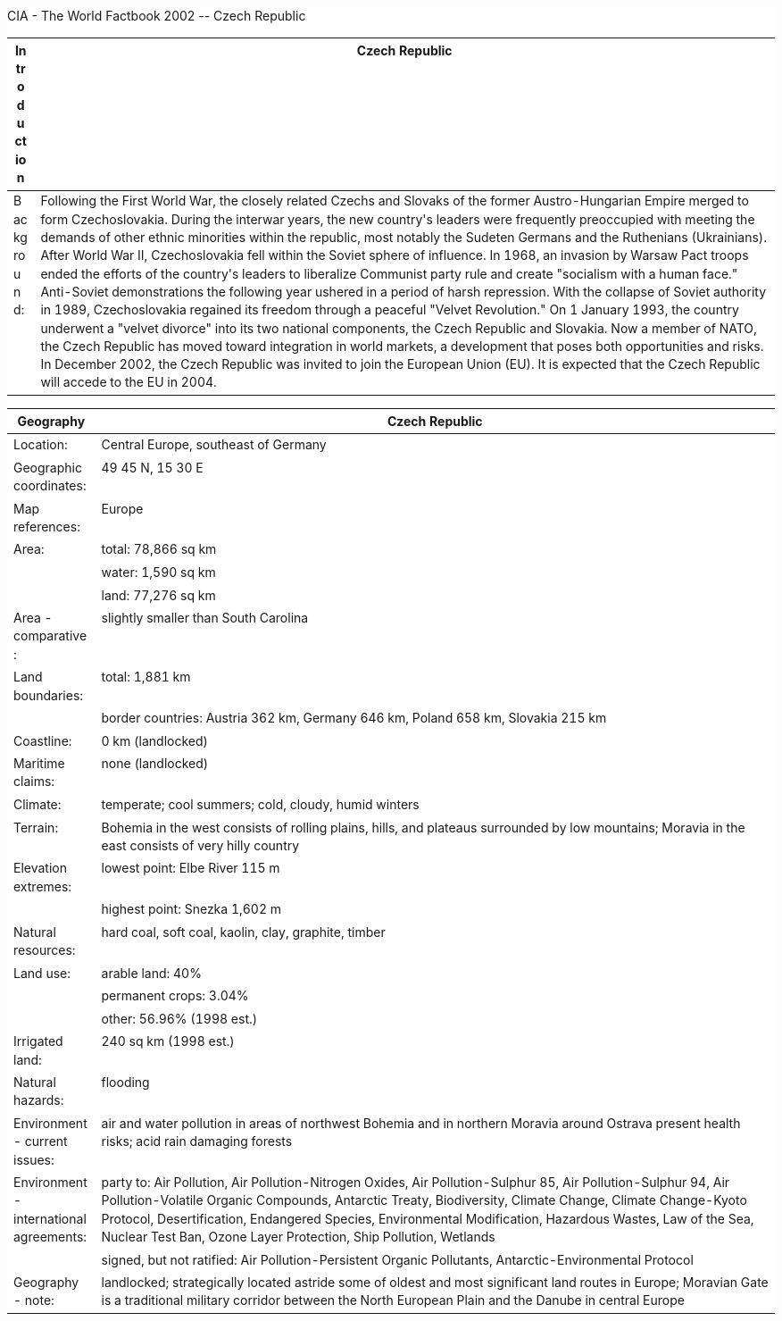 CIA - The World Factbook 2002 -- Czech Republic

| Introduction | Czech Republic |
| --- | --- |
| Background: | Following the First World War, the closely related Czechs and Slovaks of the former Austro-Hungarian Empire merged to form Czechoslovakia. During the interwar years, the new country's leaders were frequently preoccupied with meeting the demands of other ethnic minorities within the republic, most notably the Sudeten Germans and the Ruthenians (Ukrainians). After World War II, Czechoslovakia fell within the Soviet sphere of influence. In 1968, an invasion by Warsaw Pact troops ended the efforts of the country's leaders to liberalize Communist party rule and create "socialism with a human face." Anti-Soviet demonstrations the following year ushered in a period of harsh repression. With the collapse of Soviet authority in 1989, Czechoslovakia regained its freedom through a peaceful "Velvet Revolution." On 1 January 1993, the country underwent a "velvet divorce" into its two national components, the Czech Republic and Slovakia. Now a member of NATO, the Czech Republic has moved toward integration in world markets, a development that poses both opportunities and risks. In December 2002, the Czech Republic was invited to join the European Union (EU). It is expected that the Czech Republic will accede to the EU in 2004. |

| Geography | Czech Republic |
| --- | --- |
| Location: | Central Europe, southeast of Germany |
| Geographic coordinates: | 49 45 N, 15 30 E |
| Map references: | Europe |
| Area: | total: 78,866 sq km |
| | water: 1,590 sq km |
| | land: 77,276 sq km |
| Area - comparative: | slightly smaller than South Carolina |
| Land boundaries: | total: 1,881 km |
| | border countries: Austria 362 km, Germany 646 km, Poland 658 km, Slovakia 215 km |
| Coastline: | 0 km (landlocked) |
| Maritime claims: | none (landlocked) |
| Climate: | temperate; cool summers; cold, cloudy, humid winters |
| Terrain: | Bohemia in the west consists of rolling plains, hills, and plateaus surrounded by low mountains; Moravia in the east consists of very hilly country |
| Elevation extremes: | lowest point: Elbe River 115 m |
| | highest point: Snezka 1,602 m |
| Natural resources: | hard coal, soft coal, kaolin, clay, graphite, timber |
| Land use: | arable land: 40% |
| | permanent crops: 3.04% |
| | other: 56.96% (1998 est.) |
| Irrigated land: | 240 sq km (1998 est.) |
| Natural hazards: | flooding |
| Environment - current issues: | air and water pollution in areas of northwest Bohemia and in northern Moravia around Ostrava present health risks; acid rain damaging forests |
| Environment - international agreements: | party to: Air Pollution, Air Pollution-Nitrogen Oxides, Air Pollution-Sulphur 85, Air Pollution-Sulphur 94, Air Pollution-Volatile Organic Compounds, Antarctic Treaty, Biodiversity, Climate Change, Climate Change-Kyoto Protocol, Desertification, Endangered Species, Environmental Modification, Hazardous Wastes, Law of the Sea, Nuclear Test Ban, Ozone Layer Protection, Ship Pollution, Wetlands |
| | signed, but not ratified: Air Pollution-Persistent Organic Pollutants, Antarctic-Environmental Protocol |
| Geography - note: | landlocked; strategically located astride some of oldest and most significant land routes in Europe; Moravian Gate is a traditional military corridor between the North European Plain and the Danube in central Europe |
